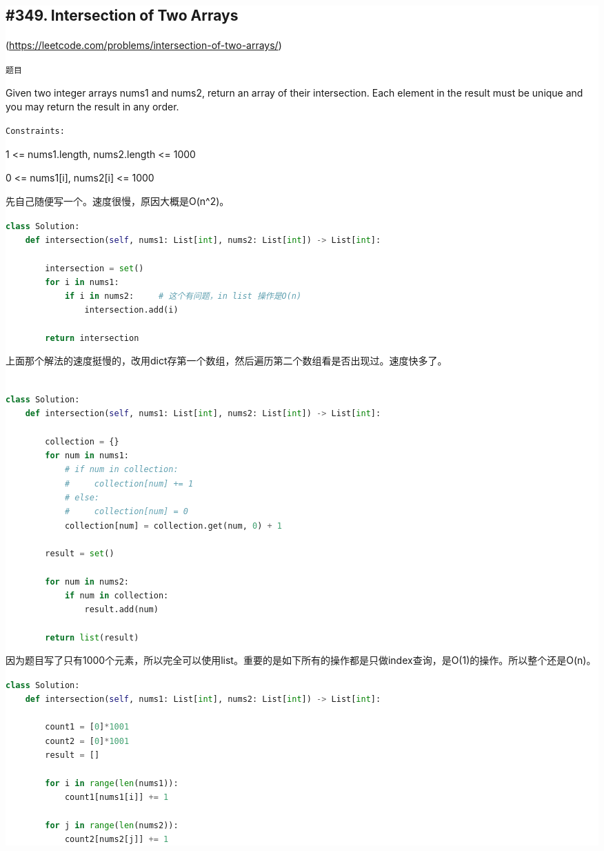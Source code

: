 
## #349. Intersection of Two Arrays
(https://leetcode.com/problems/intersection-of-two-arrays/)

`题目`

Given two integer arrays nums1 and nums2, return an array of their intersection. Each element in the result must be unique and you may return the result in any order.

`Constraints:`

1 <= nums1.length, nums2.length <= 1000

0 <= nums1[i], nums2[i] <= 1000


先自己随便写一个。速度很慢，原因大概是O(n^2)。

```python
class Solution:
    def intersection(self, nums1: List[int], nums2: List[int]) -> List[int]:
        
        intersection = set()
        for i in nums1:
            if i in nums2:     # 这个有问题，in list 操作是O(n)
                intersection.add(i)

        return intersection
```


上面那个解法的速度挺慢的，改用dict存第一个数组，然后遍历第二个数组看是否出现过。速度快多了。

```python

class Solution:
    def intersection(self, nums1: List[int], nums2: List[int]) -> List[int]:
        
        collection = {}
        for num in nums1:
            # if num in collection:
            #     collection[num] += 1
            # else: 
            #     collection[num] = 0
            collection[num] = collection.get(num, 0) + 1

        result = set()
        
        for num in nums2:
            if num in collection:
                result.add(num)

        return list(result)
```
因为题目写了只有1000个元素，所以完全可以使用list。重要的是如下所有的操作都是只做index查询，是O(1)的操作。所以整个还是O(n)。

```python
class Solution:
    def intersection(self, nums1: List[int], nums2: List[int]) -> List[int]:
        
        count1 = [0]*1001
        count2 = [0]*1001
        result = []

        for i in range(len(nums1)):
            count1[nums1[i]] += 1

        for j in range(len(nums2)):
            count2[nums2[j]] += 1
```